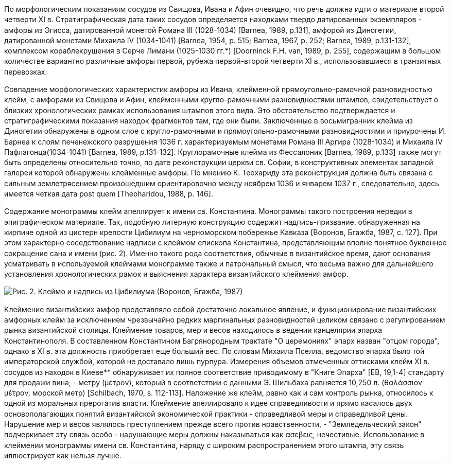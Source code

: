 По морфологическим показаниям сосудов из Свищова, Ивана и Афин очевидно, что речь должна идти о материале второй четверти XI в. Стратиграфическая дата таких сосудов определяется находками твердо датированных экземпляров - амфоры из Эгисса, датированной монетой Романа III (1028-1034) [Barnea, 1989, p.131], амфорой из Диногетии, датированной монетами Михаила IV (1034-1041) [Barnea, 1954, p. 515; Barnea, 1967, p. 252; Barnea, 1989, p.131-132], комплексом кораблекрушения в Серче Лимани (1025-1030 гг.*) [Doorninck F.H. van, 1989, p. 255], содержащим в большом количестве вариантно различные амфоры первой, рубежа первой-второй четверти XI в., использовавшиеся в транзитных перевозках.

Совпадение морфологических характеристик амфоры из Ивана, клейменной прямоугольно-рамочной разновидностью клейм, с амфорами из Свищова и Афин, клейменными кругло-рамочными разновидностями штампов, свидетельствует о близких хронологических рамках использования штампов этого вида. Это обстоятельство подтверждается и стратиграфическими показания находок фрагментов там, где они были. Заключенные в восьмигранник клейма из Диногетии обнаружены в одном слое с кругло-рамочными и прямоугольно-рамочными разновидностями и приурочены И. Барнеа к слоям печенежского разрушения 1036 г. характеризуемым монетами Романа III Аргира (1028-1034) и Михаила IV Пафлагонца(1034-1041) [Barnea, 1989, p.131-132]. Круглорамочные клейма из Фессалоник [Barnea, 1989, p.133] также могут быть определены относительно точно, по дате реконструкции церкви св. Софии, в конструктивных элементах западной галереи которой обнаружены клейменные амфоры. По мнению К. Теохариду эта реконструкция должна быть связана с сильным землетрясением произошедшим ориентировочно между ноябрем 1036 и январем 1037 г., следовательно, здесь имеется четкая дата post quem [Theoharidou, 1988, p. 146].

Содержание монограммы клейм апеллирует к имени св. Константина. Монограммы такого построения нередки в эпиграфическом материале. Так, подобную литерную конструкцию содержит надпись-призвание, обнаруженная на кирпиче одной из цистерн крепости Цибилиум на черноморском побережье Кавказа [Воронов, Бгажба, 1987, с. 127]. При этом характерно соседствование надписи с клеймом епископа Константина, представляющим вполне понятное буквенное сокращение сана и имени (рис. 2). Именно такого рода соответствия, обычные в византийское время, дают основания усматривать в используемой клеймами монограмме также и патрональный смысл, что весьма важно для дальнейшего установления хронологических рамок и выяснения характера византийского клеймения амфор.

![Рис. 2. Клеймо и надпись из Цибилиума (Воронов, Бгажба, 1987)](https://i.imgur.com/n0vk372.jpg)

Клеймение византийских амфор представляло собой достаточно локальное явление, и функционирование византийских амфорных клейм за исключением чрезвычайно редких маргинальных разновидностей целиком связано с регулированием рынка византийской столицы. Клеймение товаров, мер и весов находилось в ведении канцелярии эпарха Константинополя. В составленном Константином Багрянородным трактате "О церемониях" эпарх назван "отцом города", однако в XI в. эта должность приобретает еще больший вес. По словам Михаила Пселла, ведомство эпарха было той императорской службой, которой не доставало лишь пурпура. Измерения объемов отмеченных оттисками клейм XI в. сосудов из находок в Киеве** обнаруживает их полное соответствие приводимому в "Книге Эпарха" [ЕВ, 19,1-4] стандарту для продажи вина, - метру (μέτρον), который в соответствии с данными Э. Шильбаха равняется 10,250 л. (θαλάσσιον μέτρον, морской метр) [Schilbach, 1970, s. 112-113]. Наложение же клейм, равно как и сам контроль рынка, относилось к одной из моральных прерогатив власти. Клеймение апеллировало к идее справедливости и прямо касалось двух основополагающих понятий византийской экономической практики - справедливой меры и справедливой цены. Нарушение мер и весов являлось преступлением прежде всего против нравственности, - "Земледельческий закон" подчеркивает эту связь особо - нарушающие меры должны наказываться как ασεβεις, нечестивые. Использование в клеймении монограммы имени св. Константина, наряду с широким распространением этого штампа, эту связь иллюстрирует как нельзя лучше.
